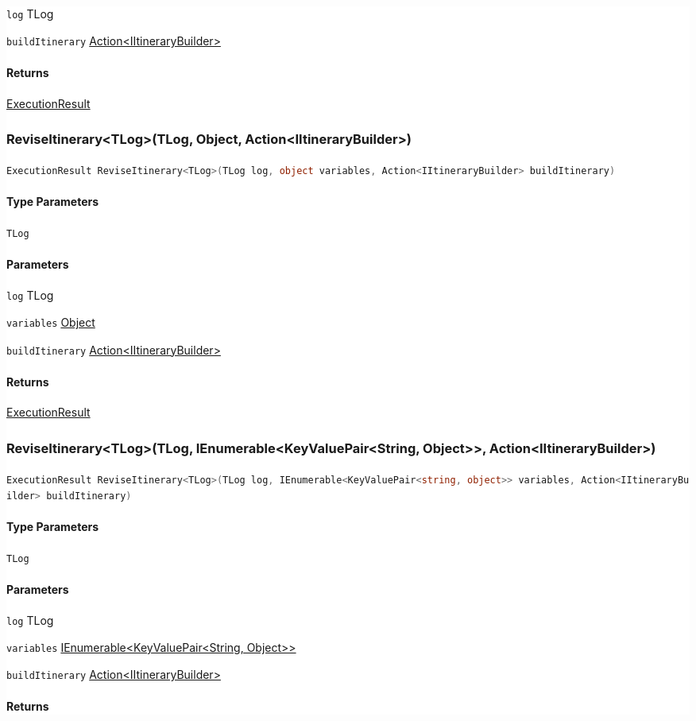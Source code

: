 `log` TLog<br/>

`buildItinerary` [Action\<IItineraryBuilder\>](https://learn.microsoft.com/en-us/dotnet/api/system.action-1)<br/>

#### Returns

[ExecutionResult](../masstransit/executionresult)<br/>

### **ReviseItinerary\<TLog\>(TLog, Object, Action\<IItineraryBuilder\>)**

```csharp
ExecutionResult ReviseItinerary<TLog>(TLog log, object variables, Action<IItineraryBuilder> buildItinerary)
```

#### Type Parameters

`TLog`<br/>

#### Parameters

`log` TLog<br/>

`variables` [Object](https://learn.microsoft.com/en-us/dotnet/api/system.object)<br/>

`buildItinerary` [Action\<IItineraryBuilder\>](https://learn.microsoft.com/en-us/dotnet/api/system.action-1)<br/>

#### Returns

[ExecutionResult](../masstransit/executionresult)<br/>

### **ReviseItinerary\<TLog\>(TLog, IEnumerable\<KeyValuePair\<String, Object\>\>, Action\<IItineraryBuilder\>)**

```csharp
ExecutionResult ReviseItinerary<TLog>(TLog log, IEnumerable<KeyValuePair<string, object>> variables, Action<IItineraryBuilder> buildItinerary)
```

#### Type Parameters

`TLog`<br/>

#### Parameters

`log` TLog<br/>

`variables` [IEnumerable\<KeyValuePair\<String, Object\>\>](https://learn.microsoft.com/en-us/dotnet/api/system.collections.generic.ienumerable-1)<br/>

`buildItinerary` [Action\<IItineraryBuilder\>](https://learn.microsoft.com/en-us/dotnet/api/system.action-1)<br/>

#### Returns
